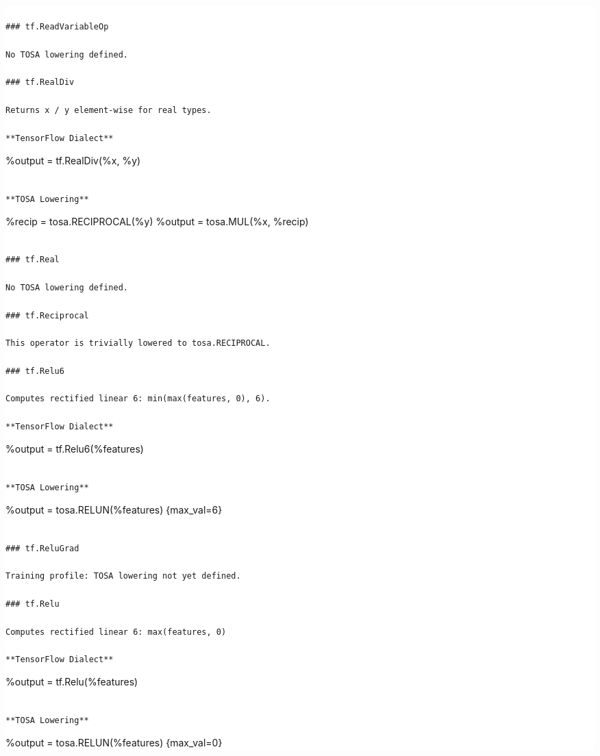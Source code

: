 ```

### tf.ReadVariableOp

No TOSA lowering defined.

### tf.RealDiv

Returns x / y element-wise for real types.

**TensorFlow Dialect**

```
%output = tf.RealDiv(%x, %y)
```

**TOSA Lowering**

```
%recip = tosa.RECIPROCAL(%y)
%output = tosa.MUL(%x, %recip)
```

### tf.Real

No TOSA lowering defined.

### tf.Reciprocal

This operator is trivially lowered to tosa.RECIPROCAL.

### tf.Relu6

Computes rectified linear 6: min(max(features, 0), 6).

**TensorFlow Dialect**

```
%output = tf.Relu6(%features)
```

**TOSA Lowering**

```
%output = tosa.RELUN(%features) {max_val=6}
```

### tf.ReluGrad

Training profile: TOSA lowering not yet defined.

### tf.Relu

Computes rectified linear 6: max(features, 0)

**TensorFlow Dialect**

```
%output = tf.Relu(%features)
```

**TOSA Lowering**

```
%output = tosa.RELUN(%features) {max_val=0}
```
```